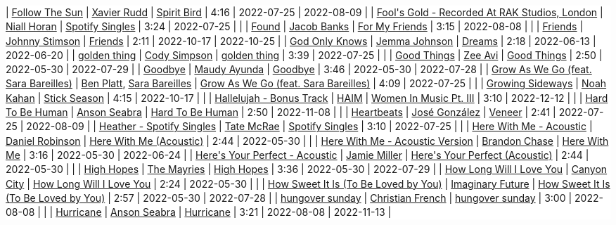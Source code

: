| [Follow The Sun](https://open.spotify.com/track/3Y7fpFZbHLpAvWJJYGehz0) | [Xavier Rudd](https://open.spotify.com/artist/5lbM4g6bhxjNX7R5QHP2nD) | [Spirit Bird](https://open.spotify.com/album/2GFXYpDQ1TOZ9zJUk30tXO) | 4:16 | 2022-07-25 | 2022-08-09 |
| [Fool's Gold \- Recorded At RAK Studios, London](https://open.spotify.com/track/3AY6H68WNMDzWw9JhPW4Jv) | [Niall Horan](https://open.spotify.com/artist/1Hsdzj7Dlq2I7tHP7501T4) | [Spotify Singles](https://open.spotify.com/album/5Zi0SV2aU0OjmV9k2K1NVi) | 3:24 | 2022-07-25 |  |
| [Found](https://open.spotify.com/track/1RDz34JJrGPn5msAXvnvoO) | [Jacob Banks](https://open.spotify.com/artist/0AepkoQhYvkjEzzwIcGxdV) | [For My Friends](https://open.spotify.com/album/4B3jvFJWTYsVcLGoepXhX0) | 3:15 | 2022-08-08 |  |
| [Friends](https://open.spotify.com/track/2x1xhwGKm41AUMd4ziuq70) | [Johnny Stimson](https://open.spotify.com/artist/00OF0nwYaoBSO3AnPVq3vE) | [Friends](https://open.spotify.com/album/01iEjRypuKMgwDVw2jKxAz) | 2:11 | 2022-10-17 | 2022-10-25 |
| [God Only Knows](https://open.spotify.com/track/2I2gBMNuQAbuqcEvdmoZlF) | [Jemma Johnson](https://open.spotify.com/artist/7uhRd4COwyCLdMiTXzw7Hq) | [Dreams](https://open.spotify.com/album/5aP1PNb01SVRJNcaoOuItH) | 2:18 | 2022-06-13 | 2022-06-20 |
| [golden thing](https://open.spotify.com/track/5y2TuOFgwlpztHlqENHQOE) | [Cody Simpson](https://open.spotify.com/artist/79Xp2rRN7wdsaTJgttdX3K) | [golden thing](https://open.spotify.com/album/33MiMpGm7MU2UBggBqBIUz) | 3:39 | 2022-07-25 |  |
| [Good Things](https://open.spotify.com/track/17NLm3j22FlfCmgsaGmxdG) | [Zee Avi](https://open.spotify.com/artist/6zGcYBjlNOMSVVrl7ZoGsH) | [Good Things](https://open.spotify.com/album/3pl19UkHDuzOMRVXklLsLO) | 2:50 | 2022-05-30 | 2022-07-29 |
| [Goodbye](https://open.spotify.com/track/50H4Zt0dXHcLy9roe0Azpj) | [Maudy Ayunda](https://open.spotify.com/artist/17Wt0hzZb6fAEVfIHffQFB) | [Goodbye](https://open.spotify.com/album/7b735FgElMT3FOPNrnRDZn) | 3:46 | 2022-05-30 | 2022-07-28 |
| [Grow As We Go \(feat\. Sara Bareilles\)](https://open.spotify.com/track/1xscBC6UV21t0sMCgu0mLi) | [Ben Platt](https://open.spotify.com/artist/6qGkLCMQkNGOJ079iEcC5k), [Sara Bareilles](https://open.spotify.com/artist/2Sqr0DXoaYABbjBo9HaMkM) | [Grow As We Go \(feat\. Sara Bareilles\)](https://open.spotify.com/album/3BEJQtuowUpkfO9ducuC0M) | 4:09 | 2022-07-25 |  |
| [Growing Sideways](https://open.spotify.com/track/1JcIXOir94YUYBt2cXTzn2) | [Noah Kahan](https://open.spotify.com/artist/2RQXRUsr4IW1f3mKyKsy4B) | [Stick Season](https://open.spotify.com/album/50ZenUP4O2Q5eCy2NRNvuz) | 4:15 | 2022-10-17 |  |
| [Hallelujah \- Bonus Track](https://open.spotify.com/track/3ag4ODA4AwOhHG5pGcX0Lk) | [HAIM](https://open.spotify.com/artist/4Ui2kfOqGujY81UcPrb5KE) | [Women In Music Pt\. III](https://open.spotify.com/album/396EJBtUzseofX2YCBJVvM) | 3:10 | 2022-12-12 |  |
| [Hard To Be Human](https://open.spotify.com/track/3rhcTGF7AK0QsSzMmLVkqu) | [Anson Seabra](https://open.spotify.com/artist/2jHp7gQArCQrlMvdrIVFCg) | [Hard To Be Human](https://open.spotify.com/album/7Fo8WHPyK3fmdUb2sfHW71) | 2:50 | 2022-11-08 |  |
| [Heartbeats](https://open.spotify.com/track/5YqpHuXpFjDVZ7tY1ClFll) | [José González](https://open.spotify.com/artist/6xrCU6zdcSTsG2hLrojpmI) | [Veneer](https://open.spotify.com/album/2e0BYdQ7VJlzSNHafdmfrl) | 2:41 | 2022-07-25 | 2022-08-09 |
| [Heather \- Spotify Singles](https://open.spotify.com/track/2GSLoT7abyYGchSSDCpWEI) | [Tate McRae](https://open.spotify.com/artist/45dkTj5sMRSjrmBSBeiHym) | [Spotify Singles](https://open.spotify.com/album/4xhcTm06KVa15xIpVk1hQt) | 3:10 | 2022-07-25 |  |
| [Here With Me \- Acoustic](https://open.spotify.com/track/0MY3K86lZ9HIat4oBi40dh) | [Daniel Robinson](https://open.spotify.com/artist/1tlNtqr5jF7Z8pR9i4RWsa) | [Here With Me \(Acoustic\)](https://open.spotify.com/album/4shs56cPnRvGEpRv4cTAHx) | 2:44 | 2022-05-30 |  |
| [Here With Me \- Acoustic Version](https://open.spotify.com/track/47XkeYFaqiF1mLathZVMyE) | [Brandon Chase](https://open.spotify.com/artist/3qXWWITvZcTD1M2QmXszJK) | [Here With Me](https://open.spotify.com/album/0goPvxSTQmw4G7XVu32qeo) | 3:16 | 2022-05-30 | 2022-06-24 |
| [Here's Your Perfect \- Acoustic](https://open.spotify.com/track/5bTxvPSxViGxFfcawiCH0U) | [Jamie Miller](https://open.spotify.com/artist/2LkkwxA19J8C52wPQl5bG6) | [Here's Your Perfect \(Acoustic\)](https://open.spotify.com/album/4jd0s2ooY8L7G3zbUf5rHN) | 2:44 | 2022-05-30 |  |
| [High Hopes](https://open.spotify.com/track/3z5V7oSggDeCPeEGiCIu83) | [The Mayries](https://open.spotify.com/artist/38SWPOPO1YqxUPnT4AAoID) | [High Hopes](https://open.spotify.com/album/2lx32jA6XqlM6wXn6fWyCm) | 3:36 | 2022-05-30 | 2022-07-29 |
| [How Long Will I Love You](https://open.spotify.com/track/4vAnqYqm1DOo5IDVcxORX3) | [Canyon City](https://open.spotify.com/artist/6TdfKQvrdHZdr4DIzjuWOr) | [How Long Will I Love You](https://open.spotify.com/album/5oYzWPP2TO9JLGgCnmbdtm) | 2:24 | 2022-05-30 |  |
| [How Sweet It Is \(To Be Loved by You\)](https://open.spotify.com/track/55oeEYEp81nHKvkdJjwXW2) | [Imaginary Future](https://open.spotify.com/artist/470WlqN9HSRDGNaMufeHHF) | [How Sweet It Is \(To Be Loved by You\)](https://open.spotify.com/album/7L1nVNAEtlPi49xZHrDuBW) | 2:57 | 2022-05-30 | 2022-07-28 |
| [hungover sunday](https://open.spotify.com/track/3jGlOBjMJiNDWhdqRJl5dK) | [Christian French](https://open.spotify.com/artist/7naAJDAh7AZnf18YYfQruM) | [hungover sunday](https://open.spotify.com/album/5UeQ6n7MrjoThJkklnNU1a) | 3:00 | 2022-08-08 |  |
| [Hurricane](https://open.spotify.com/track/2wfuK8f77bybu2MWiQ5Evn) | [Anson Seabra](https://open.spotify.com/artist/2jHp7gQArCQrlMvdrIVFCg) | [Hurricane](https://open.spotify.com/album/267C1h0KBd2QGM368Ef9ue) | 3:21 | 2022-08-08 | 2022-11-13 |